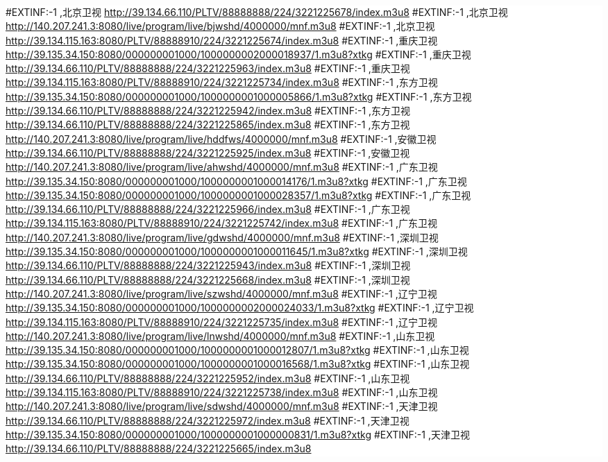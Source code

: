 #EXTINF:-1 ,北京卫视
http://39.134.66.110/PLTV/88888888/224/3221225678/index.m3u8
#EXTINF:-1 ,北京卫视
http://140.207.241.3:8080/live/program/live/bjwshd/4000000/mnf.m3u8
#EXTINF:-1 ,北京卫视
http://39.134.115.163:8080/PLTV/88888910/224/3221225674/index.m3u8
#EXTINF:-1 ,重庆卫视
http://39.135.34.150:8080/000000001000/1000000002000018937/1.m3u8?xtkg
#EXTINF:-1 ,重庆卫视
http://39.134.66.110/PLTV/88888888/224/3221225963/index.m3u8
#EXTINF:-1 ,重庆卫视
http://39.134.115.163:8080/PLTV/88888910/224/3221225734/index.m3u8
#EXTINF:-1 ,东方卫视
http://39.135.34.150:8080/000000001000/1000000001000005866/1.m3u8?xtkg
#EXTINF:-1 ,东方卫视
http://39.134.66.110/PLTV/88888888/224/3221225942/index.m3u8
#EXTINF:-1 ,东方卫视
http://39.134.66.110/PLTV/88888888/224/3221225865/index.m3u8
#EXTINF:-1 ,东方卫视
http://140.207.241.3:8080/live/program/live/hddfws/4000000/mnf.m3u8
#EXTINF:-1 ,安徽卫视
http://39.134.66.110/PLTV/88888888/224/3221225925/index.m3u8
#EXTINF:-1 ,安徽卫视
http://140.207.241.3:8080/live/program/live/ahwshd/4000000/mnf.m3u8
#EXTINF:-1 ,广东卫视
http://39.135.34.150:8080/000000001000/1000000001000014176/1.m3u8?xtkg
#EXTINF:-1 ,广东卫视
http://39.135.34.150:8080/000000001000/1000000001000028357/1.m3u8?xtkg
#EXTINF:-1 ,广东卫视
http://39.134.66.110/PLTV/88888888/224/3221225966/index.m3u8
#EXTINF:-1 ,广东卫视
http://39.134.115.163:8080/PLTV/88888910/224/3221225742/index.m3u8
#EXTINF:-1 ,广东卫视
http://140.207.241.3:8080/live/program/live/gdwshd/4000000/mnf.m3u8
#EXTINF:-1 ,深圳卫视
http://39.135.34.150:8080/000000001000/1000000001000011645/1.m3u8?xtkg
#EXTINF:-1 ,深圳卫视
http://39.134.66.110/PLTV/88888888/224/3221225943/index.m3u8
#EXTINF:-1 ,深圳卫视
http://39.134.66.110/PLTV/88888888/224/3221225668/index.m3u8
#EXTINF:-1 ,深圳卫视
http://140.207.241.3:8080/live/program/live/szwshd/4000000/mnf.m3u8
#EXTINF:-1 ,辽宁卫视
http://39.135.34.150:8080/000000001000/1000000002000024033/1.m3u8?xtkg
#EXTINF:-1 ,辽宁卫视
http://39.134.115.163:8080/PLTV/88888910/224/3221225735/index.m3u8
#EXTINF:-1 ,辽宁卫视
http://140.207.241.3:8080/live/program/live/lnwshd/4000000/mnf.m3u8
#EXTINF:-1 ,山东卫视
http://39.135.34.150:8080/000000001000/1000000001000012807/1.m3u8?xtkg
#EXTINF:-1 ,山东卫视
http://39.135.34.150:8080/000000001000/1000000001000016568/1.m3u8?xtkg
#EXTINF:-1 ,山东卫视
http://39.134.66.110/PLTV/88888888/224/3221225952/index.m3u8
#EXTINF:-1 ,山东卫视
http://39.134.115.163:8080/PLTV/88888910/224/3221225738/index.m3u8
#EXTINF:-1 ,山东卫视
http://140.207.241.3:8080/live/program/live/sdwshd/4000000/mnf.m3u8
#EXTINF:-1 ,天津卫视
http://39.134.66.110/PLTV/88888888/224/3221225972/index.m3u8
#EXTINF:-1 ,天津卫视
http://39.135.34.150:8080/000000001000/1000000001000000831/1.m3u8?xtkg
#EXTINF:-1 ,天津卫视
http://39.134.66.110/PLTV/88888888/224/3221225665/index.m3u8
